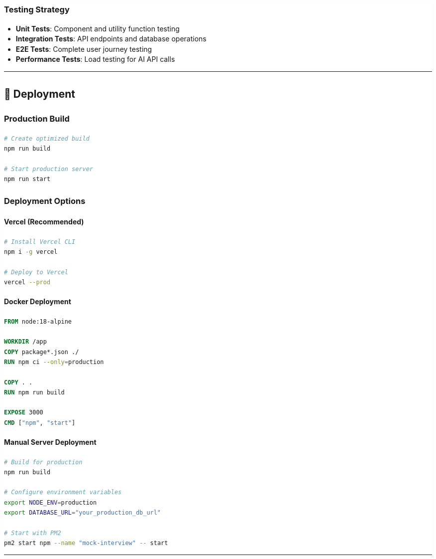### Testing Strategy

- **Unit Tests**: Component and utility function testing
- **Integration Tests**: API endpoints and database operations
- **E2E Tests**: Complete user journey testing
- **Performance Tests**: Load testing for AI API calls

---

## 🚀 Deployment

### Production Build

```bash
# Create optimized build
npm run build

# Start production server
npm run start
```

### Deployment Options

#### Vercel (Recommended)
```bash
# Install Vercel CLI
npm i -g vercel

# Deploy to Vercel
vercel --prod
```

#### Docker Deployment
```dockerfile
FROM node:18-alpine

WORKDIR /app
COPY package*.json ./
RUN npm ci --only=production

COPY . .
RUN npm run build

EXPOSE 3000
CMD ["npm", "start"]
```

#### Manual Server Deployment
```bash
# Build for production
npm run build

# Configure environment variables
export NODE_ENV=production
export DATABASE_URL="your_production_db_url"

# Start with PM2
pm2 start npm --name "mock-interview" -- start
```

---